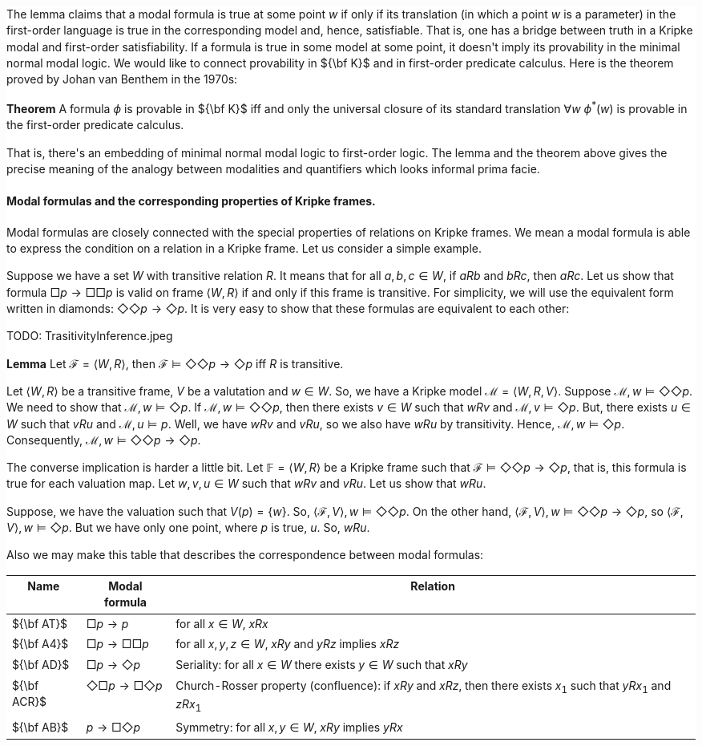 The lemma claims that a modal formula is true at some point $w$ if only if its translation (in which a point $w$ is a parameter) in the first-order language is true in the corresponding model and, hence, satisfiable. That is, one has a bridge between truth in a Kripke modal and first-order satisfiability. If a formula is true in some model at some point, it doesn't imply its provability in the minimal normal modal logic. We would like to connect provability in ${\bf K}$ and in first-order predicate calculus. Here is the theorem proved by Johan van Benthem in the 1970s:

__Theorem__
A formula $\phi$ is provable in ${\bf K}$ iff and only the universal closure of its standard translation $\forall w \: \phi^{*}(w)$ is provable in the first-order predicate calculus.

That is, there's an embedding of minimal normal modal logic to first-order logic. The lemma and the theorem above gives the precise meaning of the analogy between modalities and quantifiers which looks informal prima facie.

#### Modal formulas and the corresponding properties of Kripke frames.

Modal formulas are closely connected with the special properties of relations on Kripke frames. We mean a modal formula is able to express the condition on a relation  in a Kripke frame. Let us consider a simple example.

Suppose we have a set $W$ with transitive relation $R$. It means that for all $a, b, c \in W$, if $a R b$ and $b R c$, then $a R c$. Let us show that formula $\Box p \to \Box \Box p$ is valid on frame $\langle W, R \rangle$ if and only if this frame is transitive. For simplicity, we will use the equivalent form written in diamonds: $\Diamond \Diamond p \to \Diamond p$. It is very easy to show that these formulas are equivalent to each other:

TODO: TrasitivityInference.jpeg

__Lemma__ Let $\mathcal{F} = \langle W, R \rangle$, then $\mathcal{F} \models \Diamond \Diamond p \to \Diamond p$ iff $R$ is transitive.

Let $\langle W, R \rangle$ be a transitive frame, $V$ be a valutation and $w \in W$. So, we have a Kripke model $\mathcal{M} = \langle W, R, V \rangle$. Suppose $\mathcal{M}, w \models \Diamond \Diamond p$. We need to show that $\mathcal{M}, w \models \Diamond p$. If $\mathcal{M}, w \models \Diamond \Diamond p$, then there exists $v \in W$ such that $w R v$ and $\mathcal{M}, v \models \Diamond p$. But, there exists $u \in W$ such that $v R u$ and $\mathcal{M}, u \models p$. Well, we have $w R v$ and $v R u$, so we also have $w R u$ by transitivity. Hence, $\mathcal{M}, w \models \Diamond p$. Consequently, $\mathcal{M}, w \models \Diamond \Diamond p \to \Diamond p$.

The converse implication is harder a little bit. Let $\mathbb{F} = \langle W, R \rangle$ be a Kripke frame such that $\mathcal{F} \models \Diamond \Diamond p \to \Diamond p$, that is, this formula is true for each valuation map. Let $w, v, u \in W$ such that $w R v$ and $v R u$. Let us show that $w R u$.

Suppose, we have the valuation such that $V(p) = \{ w \}$. So, $\langle \mathcal{F}, V \rangle, w \models \Diamond \Diamond p$. On the other hand, $\langle \mathcal{F}, V \rangle, w \models \Diamond \Diamond p \to \Diamond p$, so $\langle \mathcal{F}, V \rangle, w \models \Diamond p$. But we have only one point, where $p$ is true, $u$. So, $w R u$.

Also we may make this table that describes the correspondence between modal formulas:

| Name |Modal formula| Relation |
|--|--|--|
| ${\bf AT}$  | $\Box p \to p$                        | for all $x \in W$, $x R x$ |
| ${\bf A4}$  | $\Box p \to \Box \Box p$              | for all $x, y, z \in W$, $x R y$ and $y R z$ implies $x R z$ |
| ${\bf AD}$  | $\Box p \to \Diamond p$               | Seriality: for all $x \in W$ there exists $y \in W$ such that $x R y$ |
| ${\bf ACR}$ | $\Diamond \Box p \to \Box \Diamond p$ | Church-Rosser property (confluence): if $x R y$ and $x R z$, then there exists $x_1$ such that $y R x_1$ and $z R x_1$ |
| ${\bf AB}$  | $p \to \Box \Diamond p$               | Symmetry: for all $x, y \in W$, $x R y$ implies $y R x$ |
